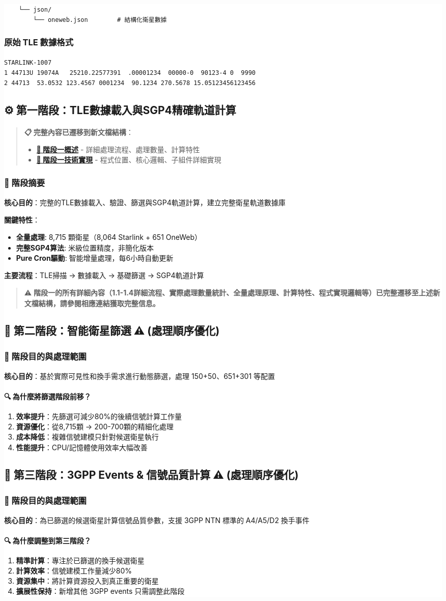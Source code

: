 ```
    └── json/
        └── oneweb.json        # 結構化衛星數據
```

### 原始 TLE 數據格式
```
STARLINK-1007
1 44713U 19074A   25210.22577391  .00001234  00000-0  90123-4 0  9990
2 44713  53.0532 123.4567 0001234  90.1234 270.5678 15.05123456123456
```

## ⚙️ 第一階段：TLE數據載入與SGP4精確軌道計算

> **📋 完整內容已遷移到新文檔結構**：
> - **[📖 階段一概述](./overviews/data-processing-flow.md#階段一tele數據載入與sgp4精確軌道計算)** - 詳細處理流程、處理數量、計算特性
> - **[🔧 階段一技術實現](./technical-details/data-processing-implementation.md#階段一tele數據載入與sgp4軌道計算)** - 程式位置、核心邏輯、子組件詳細實現

### 🎯 階段摘要

**核心目的**：完整的TLE數據載入、驗證、篩選與SGP4軌道計算，建立完整衛星軌道數據庫

**關鍵特性**：
- **全量處理**: 8,715 顆衛星（8,064 Starlink + 651 OneWeb）
- **完整SGP4算法**: 米級位置精度，非簡化版本
- **Pure Cron驅動**: 智能增量處理，每6小時自動更新

**主要流程**：TLE掃描 → 數據載入 → 基礎篩選 → SGP4軌道計算

> ⚠️ **階段一的所有詳細內容（1.1-1.4詳細流程、實際處理數量統計、全量處理原理、計算特性、程式實現邏輯等）已完整遷移至上述新文檔結構，請參閱相應連結獲取完整信息。**

## 🎯 第二階段：智能衛星篩選 ⚠️ **(處理順序優化)**

### 🎯 階段目的與處理範圍

**核心目的**：基於實際可見性和換手需求進行動態篩選，處理 150+50、651+301 等配置

#### 🔍 為什麼將篩選階段前移？
1. **效率提升**：先篩選可減少80%的後續信號計算工作量
2. **資源優化**：從8,715顆 → 200-700顆的精細化處理
3. **成本降低**：複雜信號建模只針對候選衛星執行
4. **性能提升**：CPU/記憶體使用效率大幅改善

## 🔧 第三階段：3GPP Events & 信號品質計算 ⚠️ **(處理順序優化)**

### 🎯 階段目的與處理範圍

**核心目的**：為已篩選的候選衛星計算信號品質參數，支援 3GPP NTN 標準的 A4/A5/D2 換手事件

#### 🔍 為什麼調整到第三階段？
1. **精準計算**：專注於已篩選的換手候選衛星
2. **計算效率**：信號建模工作量減少80%
3. **資源集中**：將計算資源投入到真正重要的衛星
4. **擴展性保持**：新增其他 3GPP events 只需調整此階段
